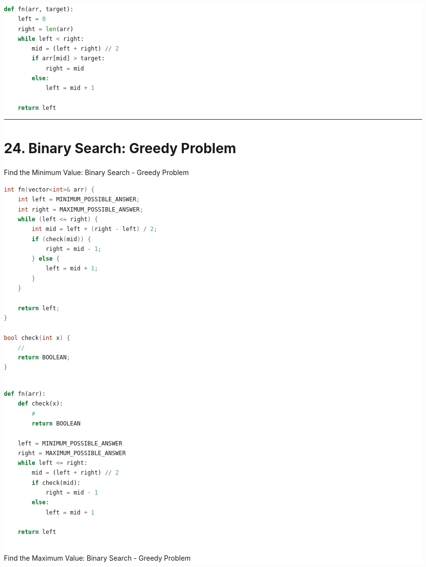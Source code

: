 ```python
def fn(arr, target):
    left = 0
    right = len(arr)
    while left < right:
        mid = (left + right) // 2
        if arr[mid] > target:
            right = mid
        else:
            left = mid + 1

    return left

```

---

# 24. Binary Search: Greedy Problem
Find the Minimum Value: Binary Search - Greedy Problem
```C++
int fn(vector<int>& arr) {
    int left = MINIMUM_POSSIBLE_ANSWER;
    int right = MAXIMUM_POSSIBLE_ANSWER;
    while (left <= right) {
        int mid = left + (right - left) / 2;
        if (check(mid)) {
            right = mid - 1;
        } else {
            left = mid + 1;
        }
    }

    return left;
}

bool check(int x) {
    //  
    return BOOLEAN;
}
 
```

```python
def fn(arr):
    def check(x):
        #  
        return BOOLEAN

    left = MINIMUM_POSSIBLE_ANSWER
    right = MAXIMUM_POSSIBLE_ANSWER
    while left <= right:
        mid = (left + right) // 2
        if check(mid):
            right = mid - 1
        else:
            left = mid + 1
    
    return left
 
```
Find the Maximum Value: Binary Search - Greedy Problem
